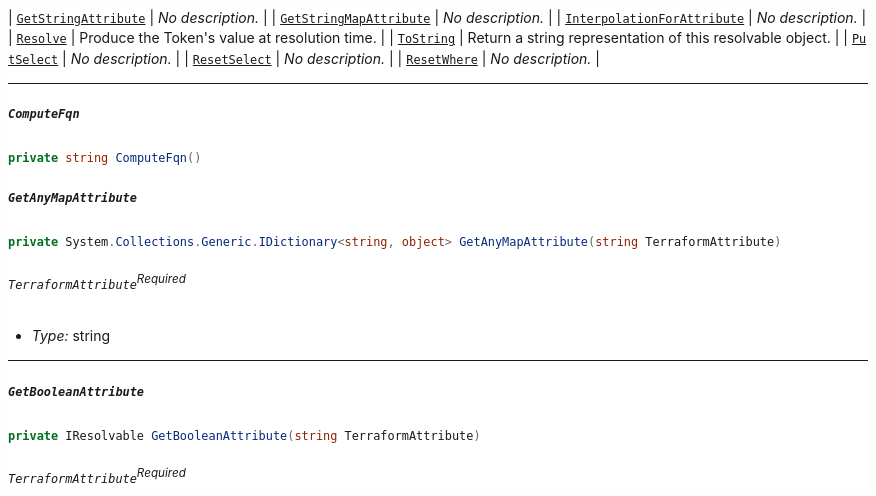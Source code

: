 | <code><a href="#@cdktf/provider-newrelic.serviceLevel.ServiceLevelEventsBadEventsOutputReference.getStringAttribute">GetStringAttribute</a></code> | *No description.* |
| <code><a href="#@cdktf/provider-newrelic.serviceLevel.ServiceLevelEventsBadEventsOutputReference.getStringMapAttribute">GetStringMapAttribute</a></code> | *No description.* |
| <code><a href="#@cdktf/provider-newrelic.serviceLevel.ServiceLevelEventsBadEventsOutputReference.interpolationForAttribute">InterpolationForAttribute</a></code> | *No description.* |
| <code><a href="#@cdktf/provider-newrelic.serviceLevel.ServiceLevelEventsBadEventsOutputReference.resolve">Resolve</a></code> | Produce the Token's value at resolution time. |
| <code><a href="#@cdktf/provider-newrelic.serviceLevel.ServiceLevelEventsBadEventsOutputReference.toString">ToString</a></code> | Return a string representation of this resolvable object. |
| <code><a href="#@cdktf/provider-newrelic.serviceLevel.ServiceLevelEventsBadEventsOutputReference.putSelect">PutSelect</a></code> | *No description.* |
| <code><a href="#@cdktf/provider-newrelic.serviceLevel.ServiceLevelEventsBadEventsOutputReference.resetSelect">ResetSelect</a></code> | *No description.* |
| <code><a href="#@cdktf/provider-newrelic.serviceLevel.ServiceLevelEventsBadEventsOutputReference.resetWhere">ResetWhere</a></code> | *No description.* |

---

##### `ComputeFqn` <a name="ComputeFqn" id="@cdktf/provider-newrelic.serviceLevel.ServiceLevelEventsBadEventsOutputReference.computeFqn"></a>

```csharp
private string ComputeFqn()
```

##### `GetAnyMapAttribute` <a name="GetAnyMapAttribute" id="@cdktf/provider-newrelic.serviceLevel.ServiceLevelEventsBadEventsOutputReference.getAnyMapAttribute"></a>

```csharp
private System.Collections.Generic.IDictionary<string, object> GetAnyMapAttribute(string TerraformAttribute)
```

###### `TerraformAttribute`<sup>Required</sup> <a name="TerraformAttribute" id="@cdktf/provider-newrelic.serviceLevel.ServiceLevelEventsBadEventsOutputReference.getAnyMapAttribute.parameter.terraformAttribute"></a>

- *Type:* string

---

##### `GetBooleanAttribute` <a name="GetBooleanAttribute" id="@cdktf/provider-newrelic.serviceLevel.ServiceLevelEventsBadEventsOutputReference.getBooleanAttribute"></a>

```csharp
private IResolvable GetBooleanAttribute(string TerraformAttribute)
```

###### `TerraformAttribute`<sup>Required</sup> <a name="TerraformAttribute" id="@cdktf/provider-newrelic.serviceLevel.ServiceLevelEventsBadEventsOutputReference.getBooleanAttribute.parameter.terraformAttribute"></a>
